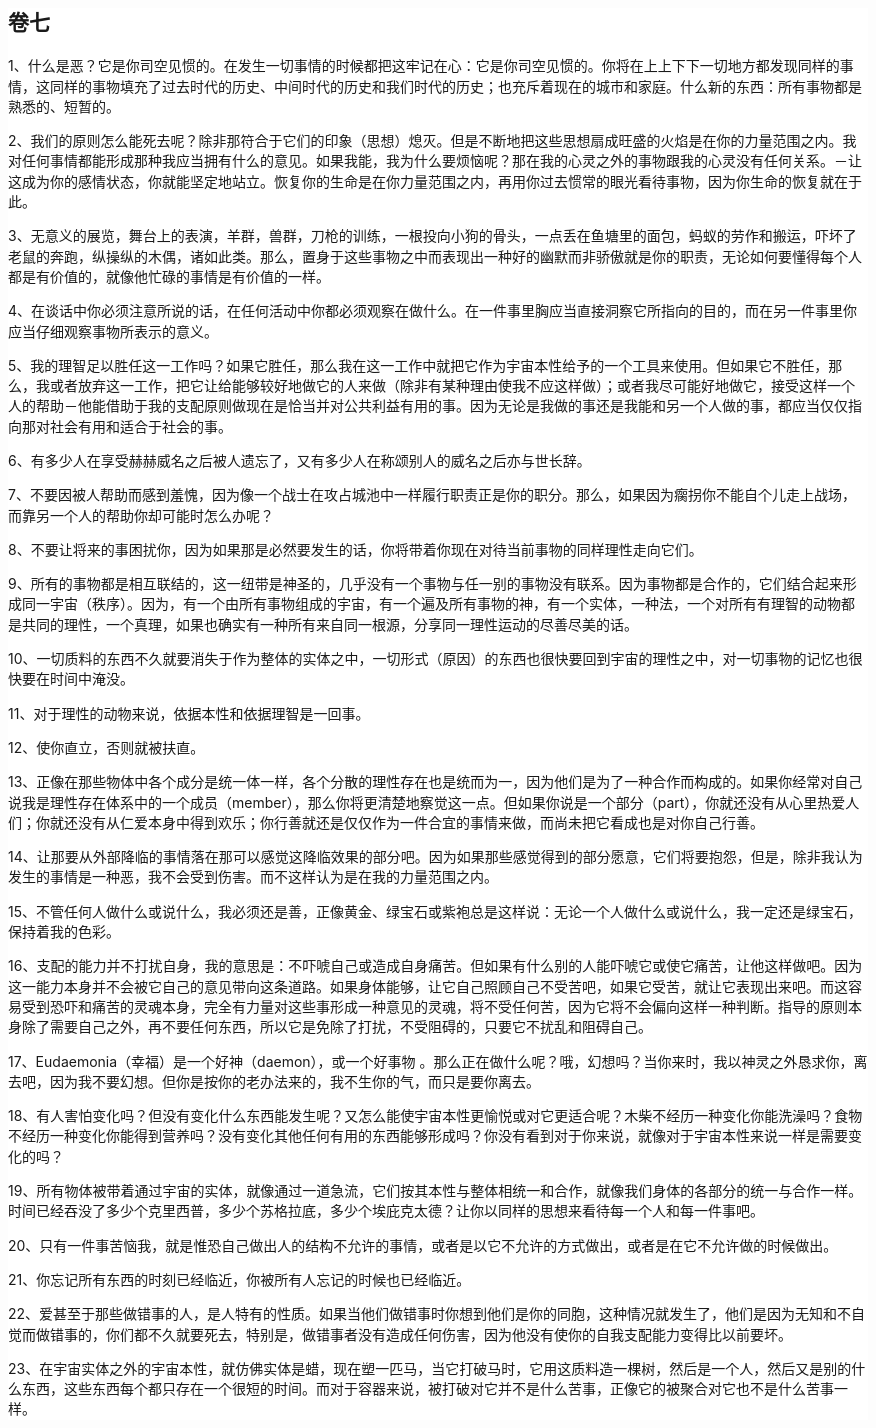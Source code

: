 ## 卷七

1、什么是恶？它是你司空见惯的。在发生一切事情的时候都把这牢记在心：它是你司空见惯的。你将在上上下下一切地方都发现同样的事情，这同样的事物填充了过去时代的历史、中间时代的历史和我们时代的历史；也充斥着现在的城市和家庭。什么新的东西：所有事物都是熟悉的、短暂的。

2、我们的原则怎么能死去呢？除非那符合于它们的印象（思想）熄灭。但是不断地把这些思想扇成旺盛的火焰是在你的力量范围之内。我对任何事情都能形成那种我应当拥有什么的意见。如果我能，我为什么要烦恼呢？那在我的心灵之外的事物跟我的心灵没有任何关系。－让这成为你的感情状态，你就能坚定地站立。恢复你的生命是在你力量范围之内，再用你过去惯常的眼光看待事物，因为你生命的恢复就在于此。

3、无意义的展览，舞台上的表演，羊群，兽群，刀枪的训练，一根投向小狗的骨头，一点丢在鱼塘里的面包，蚂蚁的劳作和搬运，吓坏了老鼠的奔跑，纵操纵的木偶，诸如此类。那么，置身于这些事物之中而表现出一种好的幽默而非骄傲就是你的职责，无论如何要懂得每个人都是有价值的，就像他忙碌的事情是有价值的一样。

4、在谈话中你必须注意所说的话，在任何活动中你都必须观察在做什么。在一件事里胸应当直接洞察它所指向的目的，而在另一件事里你应当仔细观察事物所表示的意义。

5、我的理智足以胜任这一工作吗？如果它胜任，那么我在这一工作中就把它作为宇宙本性给予的一个工具来使用。但如果它不胜任，那么，我或者放弃这一工作，把它让给能够较好地做它的人来做（除非有某种理由使我不应这样做）；或者我尽可能好地做它，接受这样一个人的帮助－他能借助于我的支配原则做现在是恰当并对公共利益有用的事。因为无论是我做的事还是我能和另一个人做的事，都应当仅仅指向那对社会有用和适合于社会的事。

6、有多少人在享受赫赫威名之后被人遗忘了，又有多少人在称颂别人的威名之后亦与世长辞。

7、不要因被人帮助而感到羞愧，因为像一个战士在攻占城池中一样履行职责正是你的职分。那么，如果因为瘸拐你不能自个儿走上战场，而靠另一个人的帮助你却可能时怎么办呢？

8、不要让将来的事困扰你，因为如果那是必然要发生的话，你将带着你现在对待当前事物的同样理性走向它们。

9、所有的事物都是相互联结的，这一纽带是神圣的，几乎没有一个事物与任一别的事物没有联系。因为事物都是合作的，它们结合起来形成同一宇宙（秩序）。因为，有一个由所有事物组成的宇宙，有一个遍及所有事物的神，有一个实体，一种法，一个对所有有理智的动物都是共同的理性，一个真理，如果也确实有一种所有来自同一根源，分享同一理性运动的尽善尽美的话。

10、一切质料的东西不久就要消失于作为整体的实体之中，一切形式（原因）的东西也很快要回到宇宙的理性之中，对一切事物的记忆也很快要在时间中淹没。

11、对于理性的动物来说，依据本性和依据理智是一回事。

12、使你直立，否则就被扶直。

13、正像在那些物体中各个成分是统一体一样，各个分散的理性存在也是统而为一，因为他们是为了一种合作而构成的。如果你经常对自己说我是理性存在体系中的一个成员（member），那么你将更清楚地察觉这一点。但如果你说是一个部分（part），你就还没有从心里热爱人们；你就还没有从仁爱本身中得到欢乐；你行善就还是仅仅作为一件合宜的事情来做，而尚未把它看成也是对你自己行善。

14、让那要从外部降临的事情落在那可以感觉这降临效果的部分吧。因为如果那些感觉得到的部分愿意，它们将要抱怨，但是，除非我认为发生的事情是一种恶，我不会受到伤害。而不这样认为是在我的力量范围之内。

15、不管任何人做什么或说什么，我必须还是善，正像黄金、绿宝石或紫袍总是这样说：无论一个人做什么或说什么，我一定还是绿宝石，保持着我的色彩。

16、支配的能力并不打扰自身，我的意思是：不吓唬自己或造成自身痛苦。但如果有什么别的人能吓唬它或使它痛苦，让他这样做吧。因为这一能力本身并不会被它自己的意见带向这条道路。如果身体能够，让它自己照顾自己不受苦吧，如果它受苦，就让它表现出来吧。而这容易受到恐吓和痛苦的灵魂本身，完全有力量对这些事形成一种意见的灵魂，将不受任何苦，因为它将不会偏向这样一种判断。指导的原则本身除了需要自己之外，再不要任何东西，所以它是免除了打扰，不受阻碍的，只要它不扰乱和阻碍自己。

17、Eudaemonia（幸福）是一个好神（daemon），或一个好事物 。那么正在做什么呢？哦，幻想吗？当你来时，我以神灵之外恳求你，离去吧，因为我不要幻想。但你是按你的老办法来的，我不生你的气，而只是要你离去。

18、有人害怕变化吗？但没有变化什么东西能发生呢？又怎么能使宇宙本性更愉悦或对它更适合呢？木柴不经历一种变化你能洗澡吗？食物不经历一种变化你能得到营养吗？没有变化其他任何有用的东西能够形成吗？你没有看到对于你来说，就像对于宇宙本性来说一样是需要变化的吗？

19、所有物体被带着通过宇宙的实体，就像通过一道急流，它们按其本性与整体相统一和合作，就像我们身体的各部分的统一与合作一样。时间已经吞没了多少个克里西普，多少个苏格拉底，多少个埃庇克太德？让你以同样的思想来看待每一个人和每一件事吧。

20、只有一件事苦恼我，就是惟恐自己做出人的结构不允许的事情，或者是以它不允许的方式做出，或者是在它不允许做的时候做出。

21、你忘记所有东西的时刻已经临近，你被所有人忘记的时候也已经临近。

22、爱甚至于那些做错事的人，是人特有的性质。如果当他们做错事时你想到他们是你的同胞，这种情况就发生了，他们是因为无知和不自觉而做错事的，你们都不久就要死去，特别是，做错事者没有造成任何伤害，因为他没有使你的自我支配能力变得比以前要坏。

23、在宇宙实体之外的宇宙本性，就仿佛实体是蜡，现在塑一匹马，当它打破马时，它用这质料造一棵树，然后是一个人，然后又是别的什么东西，这些东西每个都只存在一个很短的时间。而对于容器来说，被打破对它并不是什么苦事，正像它的被聚合对它也不是什么苦事一样。
